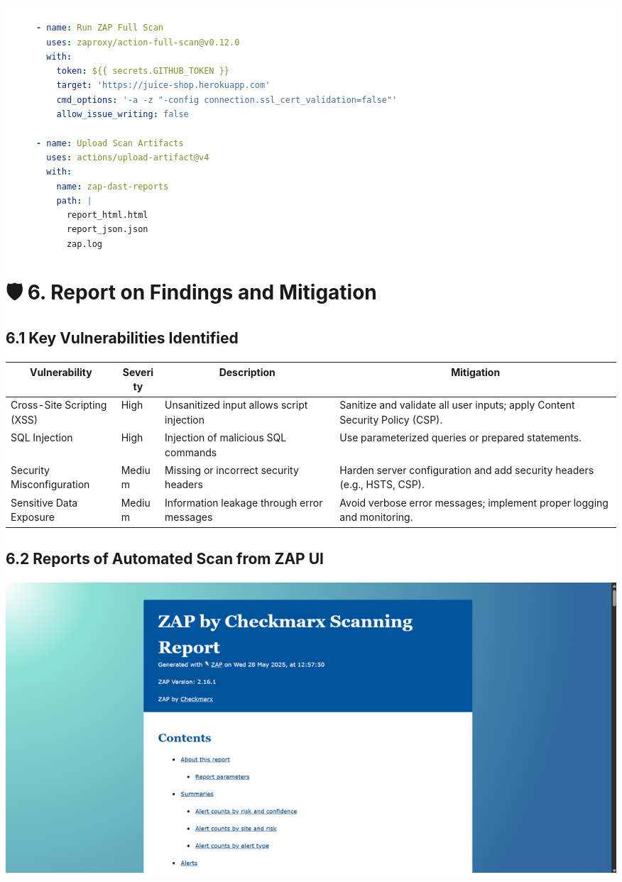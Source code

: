 ```yaml

      - name: Run ZAP Full Scan
        uses: zaproxy/action-full-scan@v0.12.0
        with:
          token: ${{ secrets.GITHUB_TOKEN }}
          target: 'https://juice-shop.herokuapp.com'
          cmd_options: '-a -z "-config connection.ssl_cert_validation=false"'
          allow_issue_writing: false

      - name: Upload Scan Artifacts
        uses: actions/upload-artifact@v4
        with:
          name: zap-dast-reports
          path: |
            report_html.html
            report_json.json
            zap.log
```

# 🛡️ 6. Report on Findings and Mitigation

## 6.1 Key Vulnerabilities Identified

| Vulnerability             | Severity | Description                                  | Mitigation                                                                 |
|---------------------------|----------|----------------------------------------------|----------------------------------------------------------------------------|
| Cross-Site Scripting (XSS)| High     | Unsanitized input allows script injection    | Sanitize and validate all user inputs; apply Content Security Policy (CSP).|
| SQL Injection             | High     | Injection of malicious SQL commands          | Use parameterized queries or prepared statements.                          |
| Security Misconfiguration | Medium   | Missing or incorrect security headers        | Harden server configuration and add security headers (e.g., HSTS, CSP).   |
| Sensitive Data Exposure   | Medium   | Information leakage through error messages   | Avoid verbose error messages; implement proper logging and monitoring.     |

## 6.2 Reports of Automated Scan from ZAP UI

![alt text](<zap report.png>)
